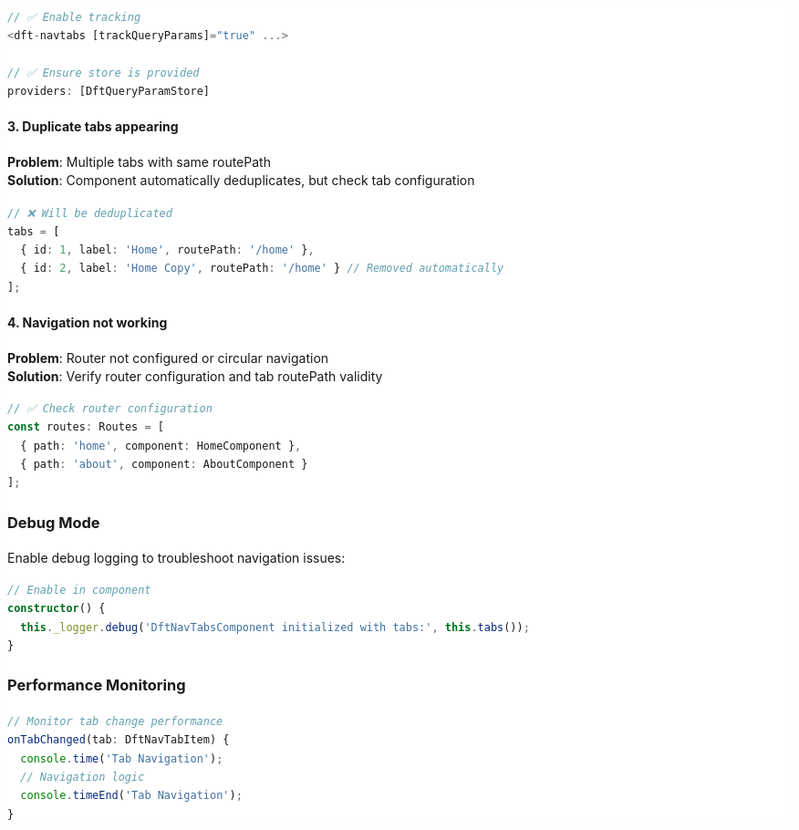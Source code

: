 ```typescript
// ✅ Enable tracking
<dft-navtabs [trackQueryParams]="true" ...>

// ✅ Ensure store is provided
providers: [DftQueryParamStore]
```

#### 3. Duplicate tabs appearing

**Problem**: Multiple tabs with same routePath  
**Solution**: Component automatically deduplicates, but check tab configuration

```typescript
// ❌ Will be deduplicated
tabs = [
  { id: 1, label: 'Home', routePath: '/home' },
  { id: 2, label: 'Home Copy', routePath: '/home' } // Removed automatically
];
```

#### 4. Navigation not working

**Problem**: Router not configured or circular navigation  
**Solution**: Verify router configuration and tab routePath validity

```typescript
// ✅ Check router configuration
const routes: Routes = [
  { path: 'home', component: HomeComponent },
  { path: 'about', component: AboutComponent }
];
```

### Debug Mode

Enable debug logging to troubleshoot navigation issues:

```typescript
// Enable in component
constructor() {
  this._logger.debug('DftNavTabsComponent initialized with tabs:', this.tabs());
}
```

### Performance Monitoring

```typescript
// Monitor tab change performance
onTabChanged(tab: DftNavTabItem) {
  console.time('Tab Navigation');
  // Navigation logic
  console.timeEnd('Tab Navigation');
}
```

